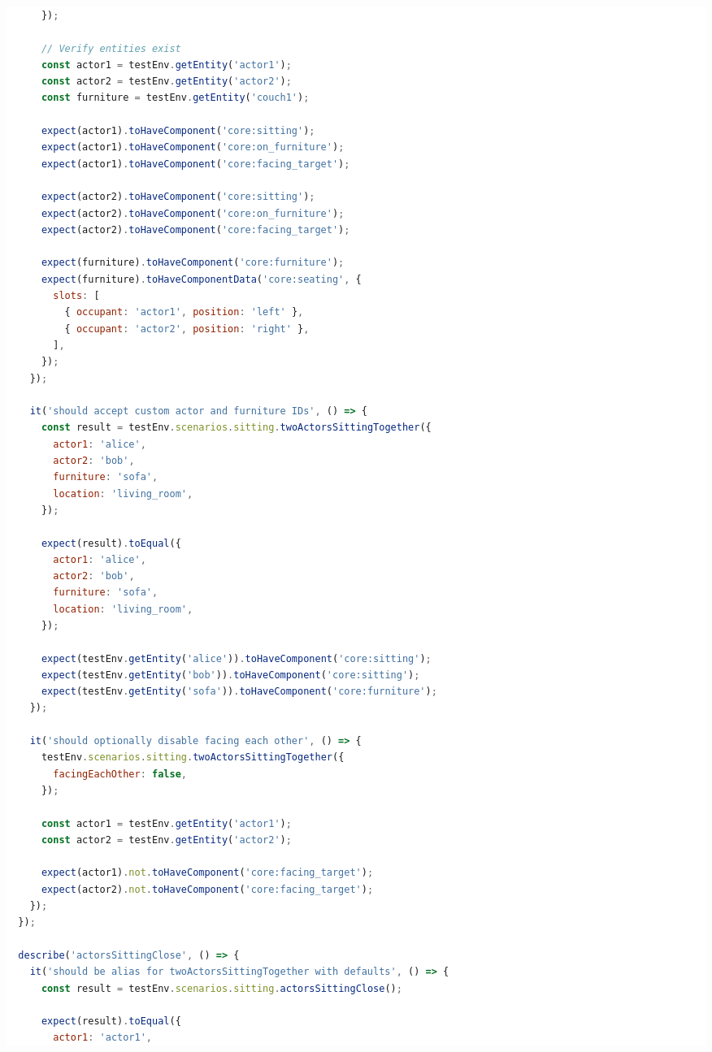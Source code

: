 ```javascript
      });

      // Verify entities exist
      const actor1 = testEnv.getEntity('actor1');
      const actor2 = testEnv.getEntity('actor2');
      const furniture = testEnv.getEntity('couch1');

      expect(actor1).toHaveComponent('core:sitting');
      expect(actor1).toHaveComponent('core:on_furniture');
      expect(actor1).toHaveComponent('core:facing_target');

      expect(actor2).toHaveComponent('core:sitting');
      expect(actor2).toHaveComponent('core:on_furniture');
      expect(actor2).toHaveComponent('core:facing_target');

      expect(furniture).toHaveComponent('core:furniture');
      expect(furniture).toHaveComponentData('core:seating', {
        slots: [
          { occupant: 'actor1', position: 'left' },
          { occupant: 'actor2', position: 'right' },
        ],
      });
    });

    it('should accept custom actor and furniture IDs', () => {
      const result = testEnv.scenarios.sitting.twoActorsSittingTogether({
        actor1: 'alice',
        actor2: 'bob',
        furniture: 'sofa',
        location: 'living_room',
      });

      expect(result).toEqual({
        actor1: 'alice',
        actor2: 'bob',
        furniture: 'sofa',
        location: 'living_room',
      });

      expect(testEnv.getEntity('alice')).toHaveComponent('core:sitting');
      expect(testEnv.getEntity('bob')).toHaveComponent('core:sitting');
      expect(testEnv.getEntity('sofa')).toHaveComponent('core:furniture');
    });

    it('should optionally disable facing each other', () => {
      testEnv.scenarios.sitting.twoActorsSittingTogether({
        facingEachOther: false,
      });

      const actor1 = testEnv.getEntity('actor1');
      const actor2 = testEnv.getEntity('actor2');

      expect(actor1).not.toHaveComponent('core:facing_target');
      expect(actor2).not.toHaveComponent('core:facing_target');
    });
  });

  describe('actorsSittingClose', () => {
    it('should be alias for twoActorsSittingTogether with defaults', () => {
      const result = testEnv.scenarios.sitting.actorsSittingClose();

      expect(result).toEqual({
        actor1: 'actor1',
```